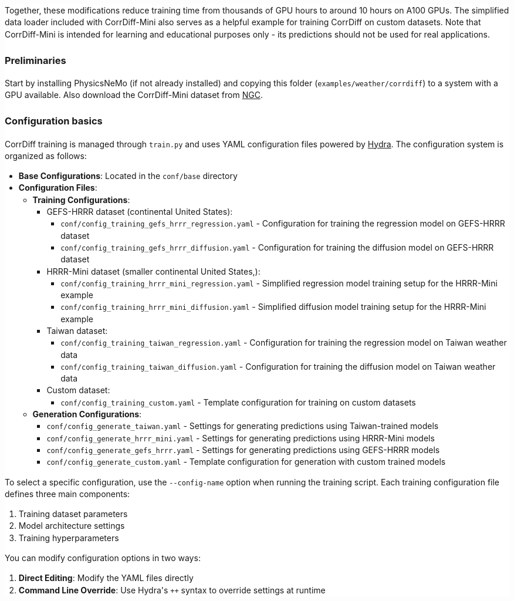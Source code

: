 Together, these modifications reduce training time from thousands of GPU hours to around 10 hours on A100 GPUs. The simplified data loader included with CorrDiff-Mini also serves as a helpful example for training CorrDiff on custom datasets. Note that CorrDiff-Mini is intended for learning and educational purposes only - its predictions should not be used for real applications.

### Preliminaries
Start by installing PhysicsNeMo (if not already installed) and copying this folder (`examples/weather/corrdiff`) to a system with a GPU available. Also download the CorrDiff-Mini dataset from [NGC](https://catalog.ngc.nvidia.com/orgs/nvidia/teams/modulus/resources/modulus_datasets-hrrr_mini).

### Configuration basics

CorrDiff training is managed through `train.py` and uses YAML configuration files powered by [Hydra](https://hydra.cc/docs/intro/). The configuration system is organized as follows:

- **Base Configurations**: Located in the `conf/base` directory
- **Configuration Files**:
  - **Training Configurations**:
    - GEFS-HRRR dataset (continental United States): 
      - `conf/config_training_gefs_hrrr_regression.yaml` - Configuration for training the regression model on GEFS-HRRR dataset
      - `conf/config_training_gefs_hrrr_diffusion.yaml` - Configuration for training the diffusion model on GEFS-HRRR dataset
    - HRRR-Mini dataset (smaller continental United States,):
      - `conf/config_training_hrrr_mini_regression.yaml` - Simplified regression model training setup for the HRRR-Mini example
      - `conf/config_training_hrrr_mini_diffusion.yaml` - Simplified diffusion model training setup for the HRRR-Mini example
    - Taiwan dataset:
      - `conf/config_training_taiwan_regression.yaml` - Configuration for training the regression model on Taiwan weather data
      - `conf/config_training_taiwan_diffusion.yaml` - Configuration for training the diffusion model on Taiwan weather data
    - Custom dataset:
      - `conf/config_training_custom.yaml` - Template configuration for training on custom datasets
  - **Generation Configurations**:
    - `conf/config_generate_taiwan.yaml` - Settings for generating predictions using Taiwan-trained models
    - `conf/config_generate_hrrr_mini.yaml` - Settings for generating predictions using HRRR-Mini models
    - `conf/config_generate_gefs_hrrr.yaml` - Settings for generating predictions using GEFS-HRRR models
    - `conf/config_generate_custom.yaml` - Template configuration for generation with custom trained models

To select a specific configuration, use the `--config-name` option when running the training script. Each training configuration file defines three main components:
1. Training dataset parameters
2. Model architecture settings
3. Training hyperparameters

You can modify configuration options in two ways:
1. **Direct Editing**: Modify the YAML files directly
2. **Command Line Override**: Use Hydra's `++` syntax to override settings at runtime
